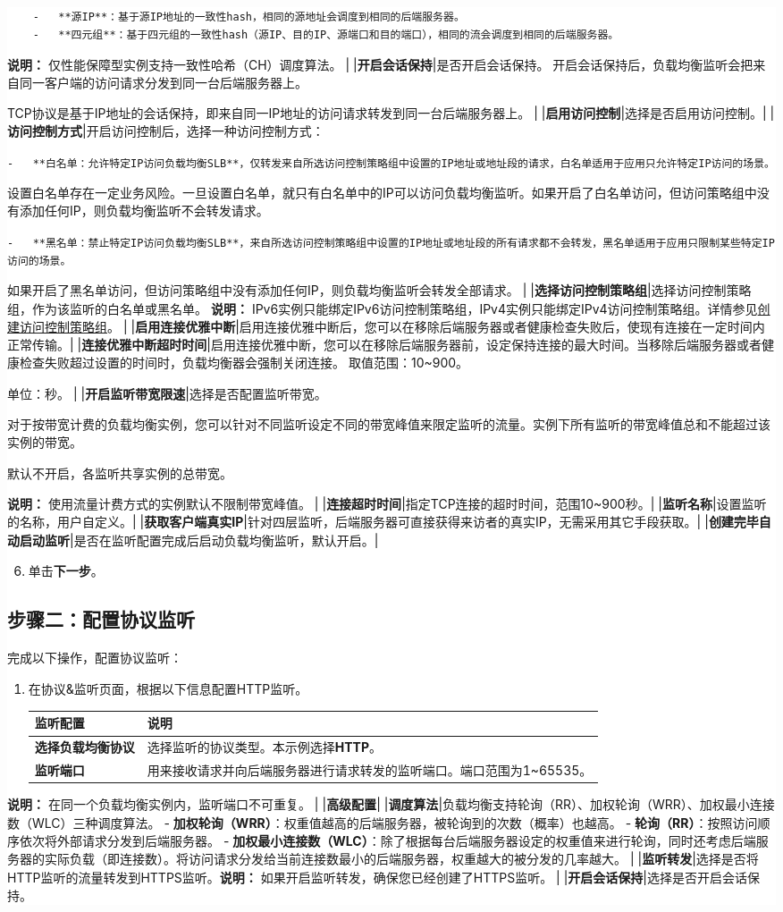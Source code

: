         -   **源IP**：基于源IP地址的一致性hash，相同的源地址会调度到相同的后端服务器。
        -   **四元组**：基于四元组的一致性hash（源IP、目的IP、源端口和目的端口），相同的流会调度到相同的后端服务器。
**说明：** 仅性能保障型实例支持一致性哈希（CH）调度算法。 |
    |**开启会话保持**|是否开启会话保持。 开启会话保持后，负载均衡监听会把来自同一客户端的访问请求分发到同一台后端服务器上。

TCP协议是基于IP地址的会话保持，即来自同一IP地址的访问请求转发到同一台后端服务器上。 |
    |**启用访问控制**|选择是否启用访问控制。|
    |**访问控制方式**|开启访问控制后，选择一种访问控制方式：

    -   **白名单：允许特定IP访问负载均衡SLB**，仅转发来自所选访问控制策略组中设置的IP地址或地址段的请求，白名单适用于应用只允许特定IP访问的场景。

设置白名单存在一定业务风险。一旦设置白名单，就只有白名单中的IP可以访问负载均衡监听。如果开启了白名单访问，但访问策略组中没有添加任何IP，则负载均衡监听不会转发请求。

    -   **黑名单：禁止特定IP访问负载均衡SLB**，来自所选访问控制策略组中设置的IP地址或地址段的所有请求都不会转发，黑名单适用于应用只限制某些特定IP访问的场景。

如果开启了黑名单访问，但访问策略组中没有添加任何IP，则负载均衡监听会转发全部请求。 |
    |**选择访问控制策略组**|选择访问控制策略组，作为该监听的白名单或黑名单。 **说明：** IPv6实例只能绑定IPv6访问控制策略组，IPv4实例只能绑定IPv4访问控制策略组。详情参见[创建访问控制策略组](/cn.zh-CN/传统型负载均衡CLB/CLB用户指南/访问控制/访问控制策略组/创建访问控制策略组.md)。 |
    |**启用连接优雅中断**|启用连接优雅中断后，您可以在移除后端服务器或者健康检查失败后，使现有连接在一定时间内正常传输。|
    |**连接优雅中断超时时间**|启用连接优雅中断，您可以在移除后端服务器前，设定保持连接的最大时间。当移除后端服务器或者健康检查失败超过设置的时间时，负载均衡器会强制关闭连接。 取值范围：10~900。

单位：秒。 |
    |**开启监听带宽限速**|选择是否配置监听带宽。

对于按带宽计费的负载均衡实例，您可以针对不同监听设定不同的带宽峰值来限定监听的流量。实例下所有监听的带宽峰值总和不能超过该实例的带宽。

默认不开启，各监听共享实例的总带宽。

**说明：** 使用流量计费方式的实例默认不限制带宽峰值。 |
    |**连接超时时间**|指定TCP连接的超时时间，范围10~900秒。|
    |**监听名称**|设置监听的名称，用户自定义。|
    |**获取客户端真实IP**|针对四层监听，后端服务器可直接获得来访者的真实IP，无需采用其它手段获取。|
    |**创建完毕自动启动监听**|是否在监听配置完成后启动负载均衡监听，默认开启。|

6.  单击**下一步**。


## 步骤二：配置协议监听

完成以下操作，配置协议监听：

1.  在协议&监听页面，根据以下信息配置HTTP监听。

    |监听配置|说明|
    |:---|:-|
    |**选择负载均衡协议**|选择监听的协议类型。本示例选择**HTTP**。 |
    |**监听端口**|用来接收请求并向后端服务器进行请求转发的监听端口。端口范围为1~65535。

**说明：** 在同一个负载均衡实例内，监听端口不可重复。 |
    |**高级配置**|
    |**调度算法**|负载均衡支持轮询（RR）、加权轮询（WRR）、加权最小连接数（WLC）三种调度算法。     -   **加权轮询（WRR）**：权重值越高的后端服务器，被轮询到的次数（概率）也越高。
    -   **轮询（RR）**：按照访问顺序依次将外部请求分发到后端服务器。
    -   **加权最小连接数（WLC）**：除了根据每台后端服务器设定的权重值来进行轮询，同时还考虑后端服务器的实际负载（即连接数）。将访问请求分发给当前连接数最小的后端服务器，权重越大的被分发的几率越大。 |
    |**监听转发**|选择是否将HTTP监听的流量转发到HTTPS监听。**说明：** 如果开启监听转发，确保您已经创建了HTTPS监听。 |
    |**开启会话保持**|选择是否开启会话保持。
